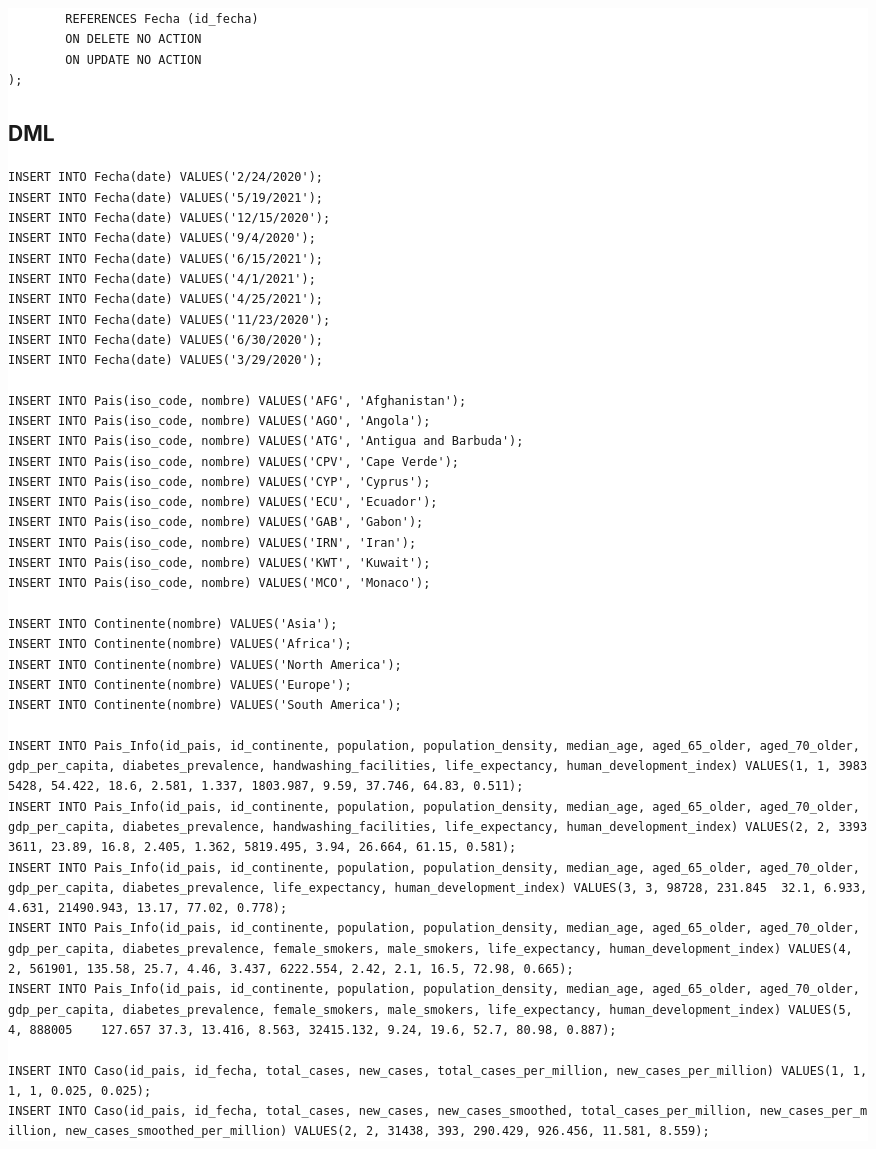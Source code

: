 ```
		REFERENCES Fecha (id_fecha)
		ON DELETE NO ACTION
		ON UPDATE NO ACTION
);
```

## DML

```
INSERT INTO Fecha(date) VALUES('2/24/2020');
INSERT INTO Fecha(date) VALUES('5/19/2021');
INSERT INTO Fecha(date) VALUES('12/15/2020');
INSERT INTO Fecha(date) VALUES('9/4/2020');
INSERT INTO Fecha(date) VALUES('6/15/2021');
INSERT INTO Fecha(date) VALUES('4/1/2021');
INSERT INTO Fecha(date) VALUES('4/25/2021');
INSERT INTO Fecha(date) VALUES('11/23/2020');
INSERT INTO Fecha(date) VALUES('6/30/2020');
INSERT INTO Fecha(date) VALUES('3/29/2020');

INSERT INTO Pais(iso_code, nombre) VALUES('AFG', 'Afghanistan');
INSERT INTO Pais(iso_code, nombre) VALUES('AGO', 'Angola');
INSERT INTO Pais(iso_code, nombre) VALUES('ATG', 'Antigua and Barbuda');
INSERT INTO Pais(iso_code, nombre) VALUES('CPV', 'Cape Verde');
INSERT INTO Pais(iso_code, nombre) VALUES('CYP', 'Cyprus');
INSERT INTO Pais(iso_code, nombre) VALUES('ECU', 'Ecuador');
INSERT INTO Pais(iso_code, nombre) VALUES('GAB', 'Gabon');
INSERT INTO Pais(iso_code, nombre) VALUES('IRN', 'Iran');
INSERT INTO Pais(iso_code, nombre) VALUES('KWT', 'Kuwait');
INSERT INTO Pais(iso_code, nombre) VALUES('MCO', 'Monaco');

INSERT INTO Continente(nombre) VALUES('Asia');
INSERT INTO Continente(nombre) VALUES('Africa');
INSERT INTO Continente(nombre) VALUES('North America');
INSERT INTO Continente(nombre) VALUES('Europe');
INSERT INTO Continente(nombre) VALUES('South America');

INSERT INTO Pais_Info(id_pais, id_continente, population, population_density, median_age, aged_65_older, aged_70_older, gdp_per_capita, diabetes_prevalence, handwashing_facilities, life_expectancy, human_development_index) VALUES(1, 1, 39835428, 54.422, 18.6, 2.581, 1.337, 1803.987, 9.59, 37.746, 64.83, 0.511);
INSERT INTO Pais_Info(id_pais, id_continente, population, population_density, median_age, aged_65_older, aged_70_older, gdp_per_capita, diabetes_prevalence, handwashing_facilities, life_expectancy, human_development_index) VALUES(2, 2, 33933611, 23.89, 16.8, 2.405, 1.362, 5819.495, 3.94, 26.664, 61.15, 0.581);
INSERT INTO Pais_Info(id_pais, id_continente, population, population_density, median_age, aged_65_older, aged_70_older, gdp_per_capita, diabetes_prevalence, life_expectancy, human_development_index) VALUES(3, 3, 98728, 231.845	32.1, 6.933, 4.631, 21490.943, 13.17, 77.02, 0.778);
INSERT INTO Pais_Info(id_pais, id_continente, population, population_density, median_age, aged_65_older, aged_70_older, gdp_per_capita, diabetes_prevalence, female_smokers, male_smokers, life_expectancy, human_development_index) VALUES(4, 2, 561901, 135.58, 25.7, 4.46, 3.437, 6222.554, 2.42, 2.1, 16.5, 72.98, 0.665);
INSERT INTO Pais_Info(id_pais, id_continente, population, population_density, median_age, aged_65_older, aged_70_older, gdp_per_capita, diabetes_prevalence, female_smokers, male_smokers, life_expectancy, human_development_index) VALUES(5, 4, 888005	127.657	37.3, 13.416, 8.563, 32415.132, 9.24, 19.6, 52.7, 80.98, 0.887);

INSERT INTO Caso(id_pais, id_fecha, total_cases, new_cases, total_cases_per_million, new_cases_per_million) VALUES(1, 1, 1, 1, 0.025, 0.025);
INSERT INTO Caso(id_pais, id_fecha, total_cases, new_cases, new_cases_smoothed, total_cases_per_million, new_cases_per_million, new_cases_smoothed_per_million) VALUES(2, 2, 31438, 393, 290.429, 926.456, 11.581, 8.559);
```